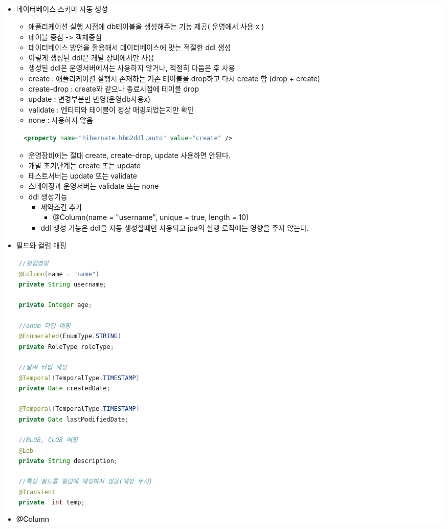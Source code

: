 - 데이터베이스 스키마 자동 생성
    - 애플리케이션 실행 시점에 db테이블을 생성해주는 기능 제공( 운영에서 사용 x )
    - 테이블 중심 -> 객체중심
    - 데이터베이스 방언을 활용해서 데이터베이스에 맞는 적절한 ddl 생성
    - 이렇게 생성된 ddl은 개발 장비에서만 사용
    - 생성된 ddl은 운영서버에서는 사용하지 않거나, 적절히 다듬은 후 사용
    - create : 애플리케이션 실행시 존재하는 기존 테이블을 drop하고 다시 create 함 (drop + create)
    - create-drop : create와 같으나 종료시점에 테이블 drop
    - update : 변경부분만 반영(운영db사용x)
    - validate : 엔티티와 테이블이 정상 매핑되었는지만 확인
    - none : 사용하지 않음
    ```xml
      <property name="hibernate.hbm2ddl.auto" value="create" />
    ```
    - 운영장비에는 절대 create, create-drop, update 사용하면 안된다.
    - 개발 초기단계는 create 또는 update
    - 테스트서버는 update 또는 validate
    - 스테이징과 운영서버는 validate 또는 none
    - ddl 생성기능
        - 제약조건 추가 
            - @Column(name = "username", unique = true, length = 10)
        - ddl 생성 기능은 ddl을 자동 생성할때만 사용되고 jpa의 실행 로직에는 영향을 주지 않는다.
        
- 필드와 컬럼 매핑
```java
    //컬럼맵핑
    @Column(name = "name")
    private String username;

    private Integer age;

    //enum 타입 매핑
    @Enumerated(EnumType.STRING)
    private RoleType roleType;

    //날짜 타입 매핑
    @Temporal(TemporalType.TIMESTAMP)
    private Date createdDate;

    @Temporal(TemporalType.TIMESTAMP)
    private Date lastModifiedDate;

    //BLOB, CLOB 매핑
    @Lob
    private String description;

    //특정 필드를 컬럼에 매핑하지 않음(매핑 무시)
    @Transient
    private  int temp;
```


- @Column
